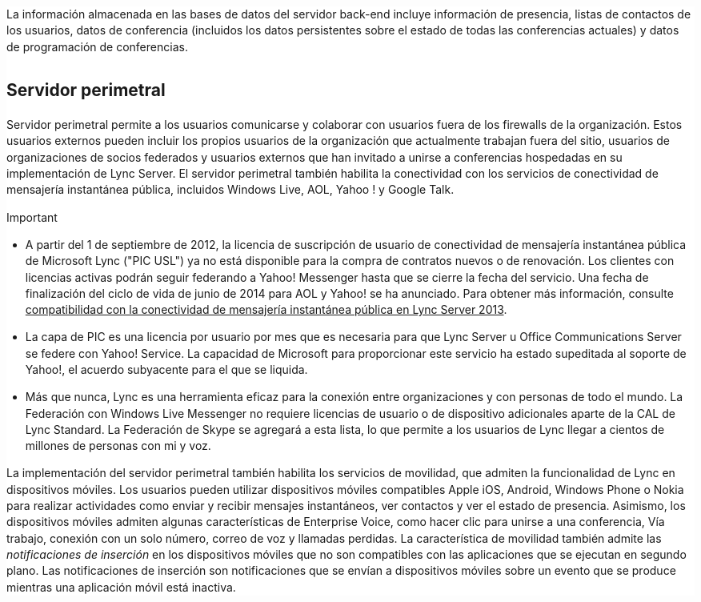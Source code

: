 </div>

La información almacenada en las bases de datos del servidor back-end incluye información de presencia, listas de contactos de los usuarios, datos de conferencia (incluidos los datos persistentes sobre el estado de todas las conferencias actuales) y datos de programación de conferencias.

</div>

<div>

## <a name="edge-server"></a>Servidor perimetral

Servidor perimetral permite a los usuarios comunicarse y colaborar con usuarios fuera de los firewalls de la organización. Estos usuarios externos pueden incluir los propios usuarios de la organización que actualmente trabajan fuera del sitio, usuarios de organizaciones de socios federados y usuarios externos que han invitado a unirse a conferencias hospedadas en su implementación de Lync Server. El servidor perimetral también habilita la conectividad con los servicios de conectividad de mensajería instantánea pública, incluidos Windows Live, AOL, Yahoo \! y Google Talk.

<div>


> [!IMPORTANT]  
> <UL>
> <LI>
> <P>A partir del 1 de septiembre de 2012, la licencia de suscripción de usuario de conectividad de mensajería instantánea pública de Microsoft Lync ("PIC USL") ya no está disponible para la compra de contratos nuevos o de renovación. Los clientes con licencias activas podrán seguir federando a Yahoo! Messenger hasta que se cierre la fecha del servicio. Una fecha de finalización del ciclo de vida de junio de 2014 para AOL y Yahoo! se ha anunciado. Para obtener más información, consulte <A href="lync-server-2013-support-for-public-instant-messenger-connectivity.md">compatibilidad con la conectividad de mensajería instantánea pública en Lync Server 2013</A>.</P>
> <LI>
> <P>La capa de PIC es una licencia por usuario por mes que es necesaria para que Lync Server u Office Communications Server se federe con Yahoo! Service. La capacidad de Microsoft para proporcionar este servicio ha estado supeditada al soporte de Yahoo!, el acuerdo subyacente para el que se liquida.</P>
> <LI>
> <P>Más que nunca, Lync es una herramienta eficaz para la conexión entre organizaciones y con personas de todo el mundo. La Federación con Windows Live Messenger no requiere licencias de usuario o de dispositivo adicionales aparte de la CAL de Lync Standard. La Federación de Skype se agregará a esta lista, lo que permite a los usuarios de Lync llegar a cientos de millones de personas con mi y voz.</P></LI></UL>



</div>

La implementación del servidor perimetral también habilita los servicios de movilidad, que admiten la funcionalidad de Lync en dispositivos móviles. Los usuarios pueden utilizar dispositivos móviles compatibles Apple iOS, Android, Windows Phone o Nokia para realizar actividades como enviar y recibir mensajes instantáneos, ver contactos y ver el estado de presencia. Asimismo, los dispositivos móviles admiten algunas características de Enterprise Voice, como hacer clic para unirse a una conferencia, Vía trabajo, conexión con un solo número, correo de voz y llamadas perdidas. La característica de movilidad también admite las *notificaciones de inserción* en los dispositivos móviles que no son compatibles con las aplicaciones que se ejecutan en segundo plano. Las notificaciones de inserción son notificaciones que se envían a dispositivos móviles sobre un evento que se produce mientras una aplicación móvil está inactiva.
